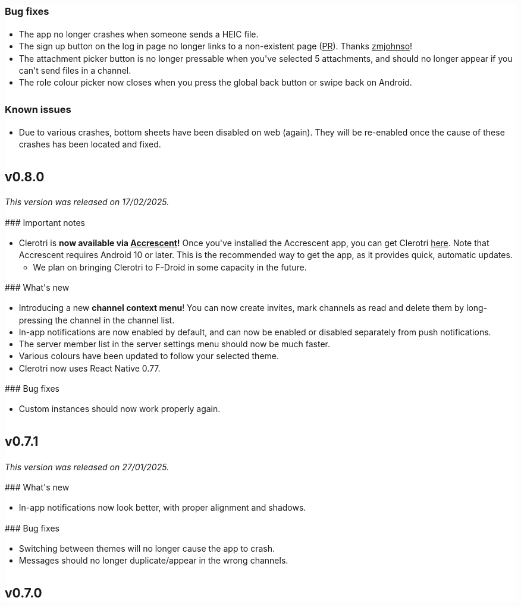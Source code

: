 ### Bug fixes

- The app no longer crashes when someone sends a HEIC file.
- The sign up button on the log in page no longer links to a non-existent page ([PR](https://github.com/upryzing/cleortri/pull/44)). Thanks [zmjohnso][gh_zmjohnso]!
- The attachment picker button is no longer pressable when you've selected 5 attachments, and should no longer appear if you can't send files in a channel.
- The role colour picker now closes when you press the global back button or swipe back on Android.

### Known issues

- Due to various crashes, bottom sheets have been disabled on web (again). They will be re-enabled once the cause of these crashes has been located and fixed.

[weblate_upryzing]: https://translate.upryzing.app/projects/clerotri
[kofi]: https://ko-fi.com/rexogamer
[liberapay]: https://en.liberapay.com/rexogamer
[gh_zmjohnso]: https://github.com/zmjohnso

## v0.8.0

_This version was released on 17/02/2025._

​### Important notes

- Clerotri is **now available via [Accrescent][accrescent]!** Once you've installed the Accrescent app, you can get Clerotri [here][accrescent_direct]. Note that Accrescent requires Android 10 or later. This is the recommended way to get the app, as it provides quick, automatic updates.
  - We plan on bringing Clerotri to F-Droid in some capacity in the future.

​### What's new

- Introducing a new **channel context menu**! You can now create invites, mark channels as read and delete them by long-pressing the channel in the channel list.
- In-app notifications are now enabled by default, and can now be enabled or disabled separately from push notifications.
- The server member list in the server settings menu should now be much faster.
- Various colours have been updated to follow your selected theme.
- Clerotri now uses React Native 0.77.

​### Bug fixes

- Custom instances should now work properly again.

## v0.7.1

_This version was released on 27/01/2025._

​### What's new

- In-app notifications now look better, with proper alignment and shadows.

​### Bug fixes

- Switching between themes will no longer cause the app to crash.
- Messages should no longer duplicate/appear in the wrong channels.

[accrescent]: https://accrescent.app
[accrescent_direct]: https://accrescent.app/app/app.upryzing.clerotri

## v0.7.0


[izzy]: https://apt.izzysoft.de/fdroid
[izzy_listing]: https://apt.izzysoft.de/fdroid/index/apk/app.upryzing.clerotri
[privacy_info]: https://github.com/upryzing/clerotri/blob/main/docs/user/privacy.md
[rb_info]: https://reproducible-builds.org/
[commits]: https://github.com/upryzing/clerotri/compare/v0.6.0...v0.7.0
[flower]: https://en.wikipedia.org/wiki/Clerodendrum_trichotomum
[fedi]: https://lea.pet/@clerotri
[weblate]: https://translate.revolt.chat/projects/rvmorb/
[revolt_translators]: https://rvlt.gg/i18n
[discover]: https://rvlt.gg
[revolt_tos]: https://revolt.chat/terms
[revolt_aup]: https://revolt.chat/aup
[revolt_reports_post]: https://revolt.chat/posts/improving-user-safety?utm_source=rvmob_changelog_0.6.0